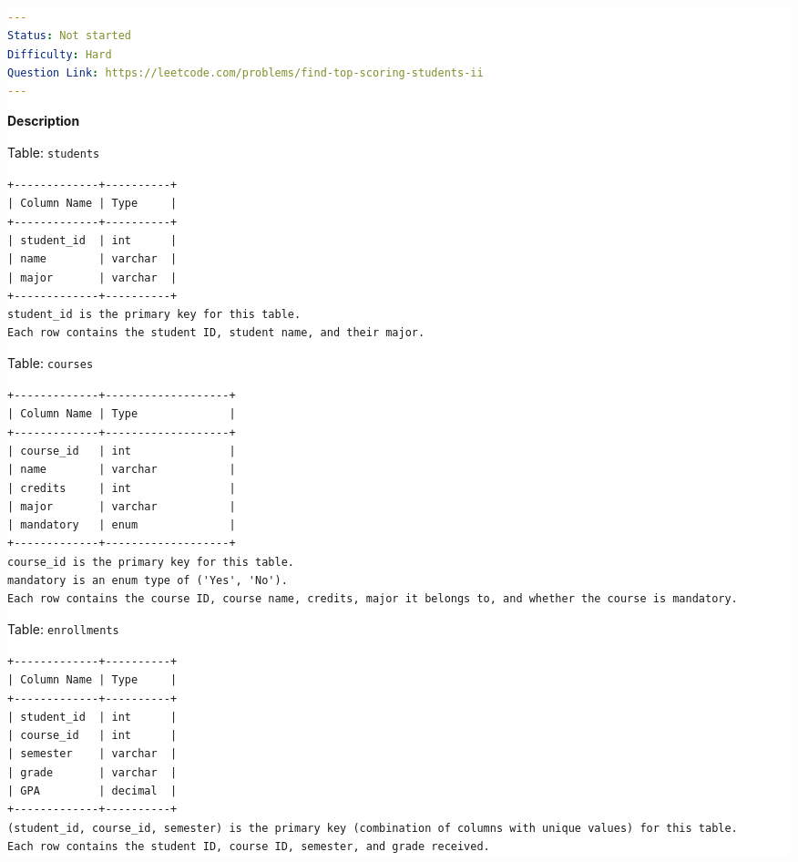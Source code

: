 ```yaml
---
Status: Not started
Difficulty: Hard
Question Link: https://leetcode.com/problems/find-top-scoring-students-ii
---
```

**Description**

Table: `students`

```Plain
+-------------+----------+
| Column Name | Type     |
+-------------+----------+
| student_id  | int      |
| name        | varchar  |
| major       | varchar  |
+-------------+----------+
student_id is the primary key for this table.
Each row contains the student ID, student name, and their major.
```

Table: `courses`

```Plain
+-------------+-------------------+
| Column Name | Type              |
+-------------+-------------------+
| course_id   | int               |
| name        | varchar           |
| credits     | int               |
| major       | varchar           |
| mandatory   | enum              |
+-------------+-------------------+
course_id is the primary key for this table.
mandatory is an enum type of ('Yes', 'No').
Each row contains the course ID, course name, credits, major it belongs to, and whether the course is mandatory.
```

Table: `enrollments`

```Plain
+-------------+----------+
| Column Name | Type     |
+-------------+----------+
| student_id  | int      |
| course_id   | int      |
| semester    | varchar  |
| grade       | varchar  |
| GPA         | decimal  |
+-------------+----------+
(student_id, course_id, semester) is the primary key (combination of columns with unique values) for this table.
Each row contains the student ID, course ID, semester, and grade received.
```
